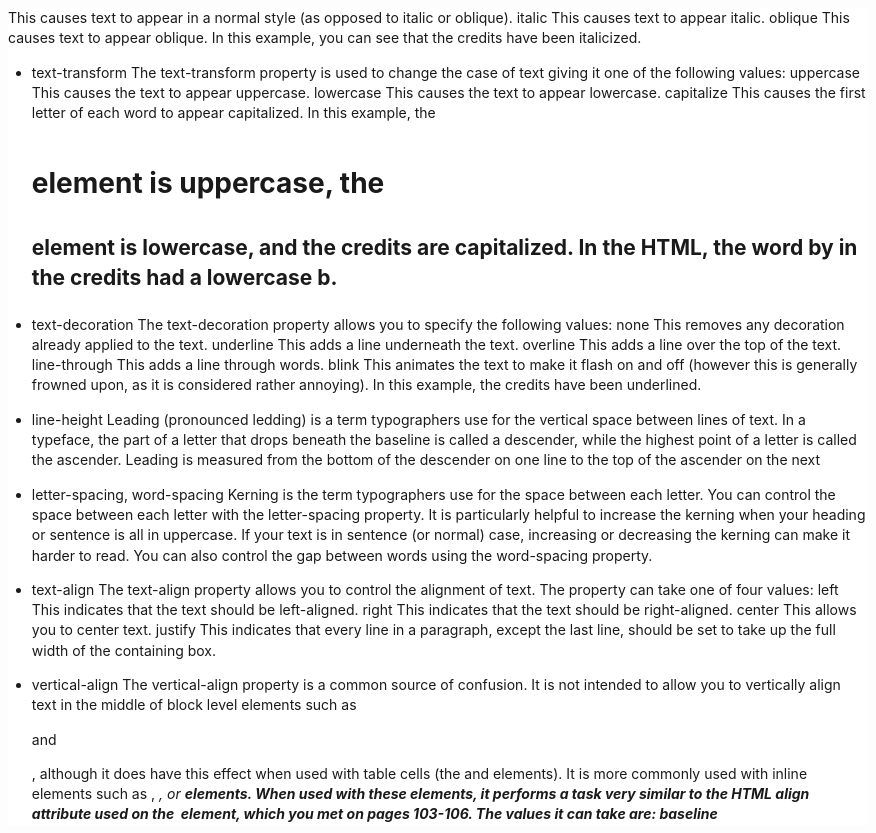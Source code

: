 This causes text to appear in a normal style (as opposed to italic or oblique).
italic
This causes text to appear italic.
oblique
This causes text to appear oblique.
In this example, you can see that the credits have been italicized.
- text-transform
The text-transform property is used to change the case of text giving it one of the following values:
uppercase
This causes the text to appear uppercase.
lowercase
This causes the text to appear lowercase.
capitalize
This causes the first letter of each word to appear capitalized.
In this example, the <h1> element is uppercase, the <h2> element is lowercase, and the credits are capitalized. In the HTML, the word by in the credits had a lowercase b.
- text-decoration
The text-decoration property allows you to specify the following values:
none
This removes any decoration already applied to the text.
underline
This adds a line underneath the text.
overline
This adds a line over the top of the text.
line-through
This adds a line through words.
blink
This animates the text to make it flash on and off (however this is generally frowned upon, as it is considered rather annoying).
In this example, the credits have been underlined.
- line-height
Leading (pronounced ledding) is a term typographers use for the vertical space between lines of text. In a typeface, the part of
a letter that drops beneath the baseline is called a descender, while the highest point of a letter is called the ascender. Leading
is measured from the bottom of the descender on one line to the top of the ascender on the next

- letter-spacing, word-spacing
Kerning is the term typographers use for the space between each letter. You can control the space between each letter with the letter-spacing property.
It is particularly helpful to increase the kerning when your heading or sentence is all in uppercase. If your text is in sentence (or normal) case, increasing or decreasing the kerning can make it harder to read.
You can also control the gap between words using the word-spacing property.
- text-align
The text-align property allows you to control the alignment of text. The property can take one of four values:
left
This indicates that the text should be left-aligned.
right
This indicates that the text should be right-aligned.
center
This allows you to center text.
justify
This indicates that every line in a paragraph, except the last line, should be set to take up the full width of the containing box.
- vertical-align
The vertical-align property is a common source of confusion. It is not intended to allow you to vertically align text in the middle of block level elements such as <p> and <div>, although it does have this effect when used with table cells (the <td> and <th> elements).
It is more commonly used with inline elements such as <img>, <em>, or <strong> elements. When used with these elements, it performs a task very similar to the HTML align attribute used on the <img> element, which you met on pages 103-106. The values it can take are:
                                               baseline